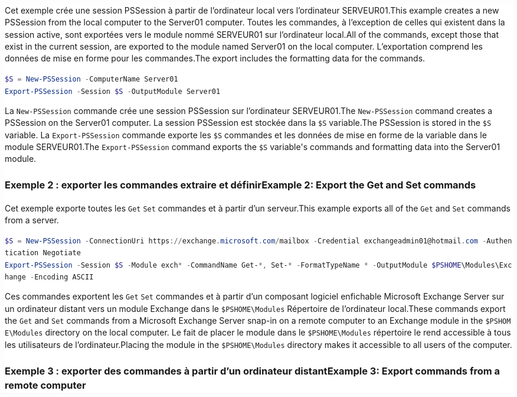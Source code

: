 <span data-ttu-id="a1736-121">Cet exemple crée une session PSSession à partir de l’ordinateur local vers l’ordinateur SERVEUR01.</span><span class="sxs-lookup"><span data-stu-id="a1736-121">This example creates a new PSSession from the local computer to the Server01 computer.</span></span> <span data-ttu-id="a1736-122">Toutes les commandes, à l’exception de celles qui existent dans la session active, sont exportées vers le module nommé SERVEUR01 sur l’ordinateur local.</span><span class="sxs-lookup"><span data-stu-id="a1736-122">All of the commands, except those that exist in the current session, are exported to the module named Server01 on the local computer.</span></span> <span data-ttu-id="a1736-123">L’exportation comprend les données de mise en forme pour les commandes.</span><span class="sxs-lookup"><span data-stu-id="a1736-123">The export includes the formatting data for the commands.</span></span>

```powershell
$S = New-PSSession -ComputerName Server01
Export-PSSession -Session $S -OutputModule Server01
```

<span data-ttu-id="a1736-124">La `New-PSSession` commande crée une session PSSession sur l’ordinateur SERVEUR01.</span><span class="sxs-lookup"><span data-stu-id="a1736-124">The `New-PSSession` command creates a PSSession on the Server01 computer.</span></span> <span data-ttu-id="a1736-125">La session PSSession est stockée dans la `$S` variable.</span><span class="sxs-lookup"><span data-stu-id="a1736-125">The PSSession is stored in the `$S` variable.</span></span> <span data-ttu-id="a1736-126">La `Export-PSSession` commande exporte les `$S` commandes et les données de mise en forme de la variable dans le module SERVEUR01.</span><span class="sxs-lookup"><span data-stu-id="a1736-126">The `Export-PSSession` command exports the `$S` variable's commands and formatting data into the Server01 module.</span></span>

### <span data-ttu-id="a1736-127">Exemple 2 : exporter les commandes extraire et définir</span><span class="sxs-lookup"><span data-stu-id="a1736-127">Example 2: Export the Get and Set commands</span></span>

<span data-ttu-id="a1736-128">Cet exemple exporte toutes les `Get` `Set` commandes et à partir d’un serveur.</span><span class="sxs-lookup"><span data-stu-id="a1736-128">This example exports all of the `Get` and `Set` commands from a server.</span></span>

```powershell
$S = New-PSSession -ConnectionUri https://exchange.microsoft.com/mailbox -Credential exchangeadmin01@hotmail.com -Authentication Negotiate
Export-PSSession -Session $S -Module exch* -CommandName Get-*, Set-* -FormatTypeName * -OutputModule $PSHOME\Modules\Exchange -Encoding ASCII
```

<span data-ttu-id="a1736-129">Ces commandes exportent les `Get` `Set` commandes et à partir d’un composant logiciel enfichable Microsoft Exchange Server sur un ordinateur distant vers un module Exchange dans le `$PSHOME\Modules` Répertoire de l’ordinateur local.</span><span class="sxs-lookup"><span data-stu-id="a1736-129">These commands export the `Get` and `Set` commands from a Microsoft Exchange Server snap-in on a remote computer to an Exchange module in the `$PSHOME\Modules` directory on the local computer.</span></span>
<span data-ttu-id="a1736-130">Le fait de placer le module dans le `$PSHOME\Modules` répertoire le rend accessible à tous les utilisateurs de l’ordinateur.</span><span class="sxs-lookup"><span data-stu-id="a1736-130">Placing the module in the `$PSHOME\Modules` directory makes it accessible to all users of the computer.</span></span>

### <span data-ttu-id="a1736-131">Exemple 3 : exporter des commandes à partir d’un ordinateur distant</span><span class="sxs-lookup"><span data-stu-id="a1736-131">Example 3: Export commands from a remote computer</span></span>
